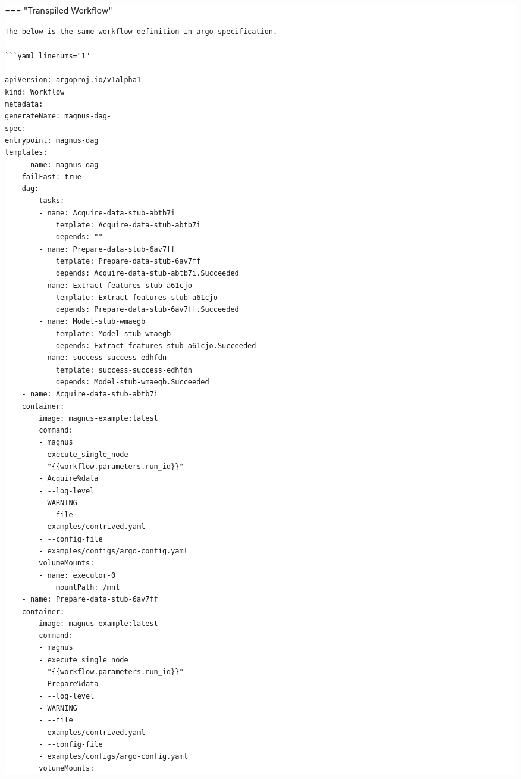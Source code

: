
=== "Transpiled Workflow"

    The below is the same workflow definition in argo specification.

    ```yaml linenums="1"

    apiVersion: argoproj.io/v1alpha1
    kind: Workflow
    metadata:
    generateName: magnus-dag-
    spec:
    entrypoint: magnus-dag
    templates:
        - name: magnus-dag
        failFast: true
        dag:
            tasks:
            - name: Acquire-data-stub-abtb7i
                template: Acquire-data-stub-abtb7i
                depends: ""
            - name: Prepare-data-stub-6av7ff
                template: Prepare-data-stub-6av7ff
                depends: Acquire-data-stub-abtb7i.Succeeded
            - name: Extract-features-stub-a61cjo
                template: Extract-features-stub-a61cjo
                depends: Prepare-data-stub-6av7ff.Succeeded
            - name: Model-stub-wmaegb
                template: Model-stub-wmaegb
                depends: Extract-features-stub-a61cjo.Succeeded
            - name: success-success-edhfdn
                template: success-success-edhfdn
                depends: Model-stub-wmaegb.Succeeded
        - name: Acquire-data-stub-abtb7i
        container:
            image: magnus-example:latest
            command:
            - magnus
            - execute_single_node
            - "{{workflow.parameters.run_id}}"
            - Acquire%data
            - --log-level
            - WARNING
            - --file
            - examples/contrived.yaml
            - --config-file
            - examples/configs/argo-config.yaml
            volumeMounts:
            - name: executor-0
                mountPath: /mnt
        - name: Prepare-data-stub-6av7ff
        container:
            image: magnus-example:latest
            command:
            - magnus
            - execute_single_node
            - "{{workflow.parameters.run_id}}"
            - Prepare%data
            - --log-level
            - WARNING
            - --file
            - examples/contrived.yaml
            - --config-file
            - examples/configs/argo-config.yaml
            volumeMounts: